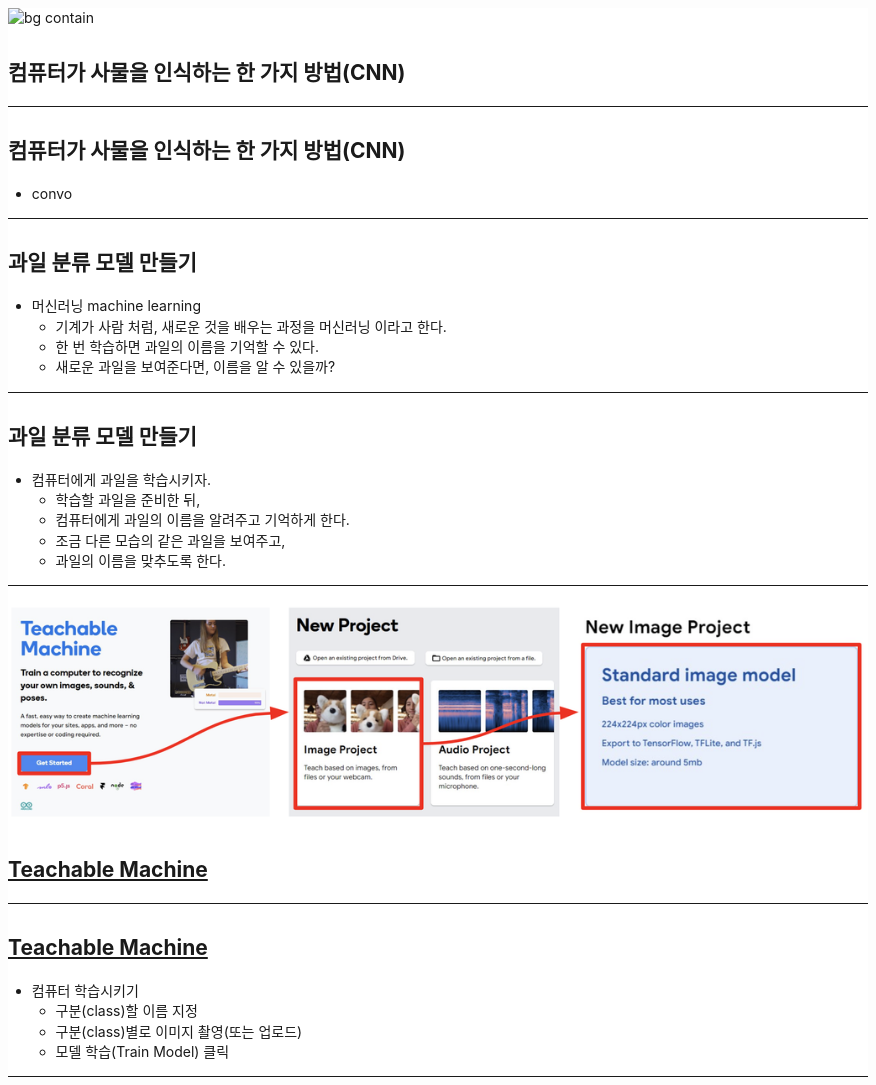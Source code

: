 ![bg contain](https://mblogthumb-phinf.pstatic.net/MjAxNjEwMjRfMzkg/MDAxNDc3MzAzODcyNTQ5.ggZaroU1baErQDST2_tCNL0dyaX39MkzX82O-e0Y3sgg.idDEyFLI_BDSa_1KPZ8flst-TzgXdOmDfeGndF3kImcg.JPEG.msnayana/%EC%BB%A8%EB%B2%8C%EB%A5%98%EC%85%98.jpg?type=w2)
## 컴퓨터가 사물을 인식하는 한 가지 방법(CNN)

---
## 컴퓨터가 사물을 인식하는 한 가지 방법(CNN)
* convo

---
## 과일 분류 모델 만들기
* 머신러닝 machine learning
  - 기계가 사람 처럼, 새로운 것을 배우는 과정을 머신러닝 이라고 한다.
  - 한 번 학습하면 과일의 이름을 기억할 수 있다.
  - 새로운 과일을 보여준다면, 이름을 알 수 있을까?

---
## 과일 분류 모델 만들기
* 컴퓨터에게 과일을 학습시키자.
  - 학습할 과일을 준비한 뒤, 
  - 컴퓨터에게 과일의 이름을 알려주고 기억하게 한다.
  - 조금 다른 모습의 같은 과일을 보여주고,
  - 과일의 이름을 맞추도록 한다.

---
![bg contain](img/01.png)
## [Teachable Machine](https://teachablemachine.withgoogle.com/)

---
## [Teachable Machine](https://teachablemachine.withgoogle.com/)
* 컴퓨터 학습시키기
  - 구분(class)할 이름 지정
  - 구분(class)별로 이미지 촬영(또는 업로드)
  - 모델 학습(Train Model) 클릭

--- 